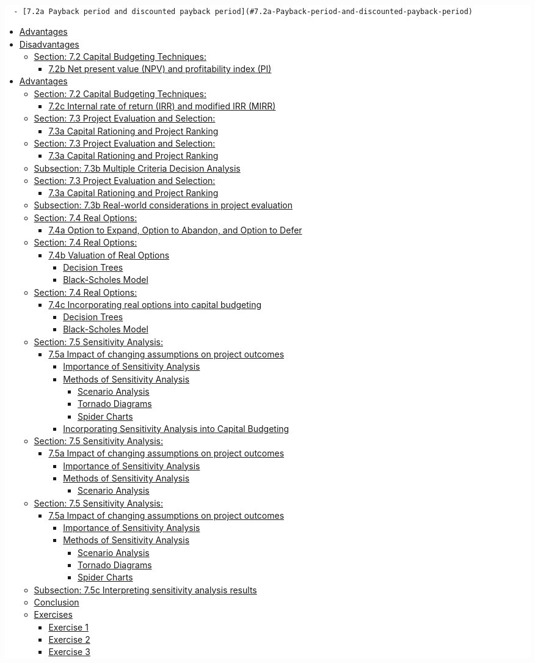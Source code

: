       - [7.2a Payback period and discounted payback period](#7.2a-Payback-period-and-discounted-payback-period)
  - [Advantages](#Advantages)
  - [Disadvantages](#Disadvantages)
    - [Section: 7.2 Capital Budgeting Techniques:](#Section:-7.2-Capital-Budgeting-Techniques:)
      - [7.2b Net present value (NPV) and profitability index (PI)](#7.2b-Net-present-value-(NPV)-and-profitability-index-(PI))
  - [Advantages](#Advantages)
    - [Section: 7.2 Capital Budgeting Techniques:](#Section:-7.2-Capital-Budgeting-Techniques:)
      - [7.2c Internal rate of return (IRR) and modified IRR (MIRR)](#7.2c-Internal-rate-of-return-(IRR)-and-modified-IRR-(MIRR))
    - [Section: 7.3 Project Evaluation and Selection:](#Section:-7.3-Project-Evaluation-and-Selection:)
      - [7.3a Capital Rationing and Project Ranking](#7.3a-Capital-Rationing-and-Project-Ranking)
    - [Section: 7.3 Project Evaluation and Selection:](#Section:-7.3-Project-Evaluation-and-Selection:)
      - [7.3a Capital Rationing and Project Ranking](#7.3a-Capital-Rationing-and-Project-Ranking)
    - [Subsection: 7.3b Multiple Criteria Decision Analysis](#Subsection:-7.3b-Multiple-Criteria-Decision-Analysis)
    - [Section: 7.3 Project Evaluation and Selection:](#Section:-7.3-Project-Evaluation-and-Selection:)
      - [7.3a Capital Rationing and Project Ranking](#7.3a-Capital-Rationing-and-Project-Ranking)
    - [Subsection: 7.3b Real-world considerations in project evaluation](#Subsection:-7.3b-Real-world-considerations-in-project-evaluation)
    - [Section: 7.4 Real Options:](#Section:-7.4-Real-Options:)
      - [7.4a Option to Expand, Option to Abandon, and Option to Defer](#7.4a-Option-to-Expand,-Option-to-Abandon,-and-Option-to-Defer)
    - [Section: 7.4 Real Options:](#Section:-7.4-Real-Options:)
      - [7.4b Valuation of Real Options](#7.4b-Valuation-of-Real-Options)
        - [Decision Trees](#Decision-Trees)
        - [Black-Scholes Model](#Black-Scholes-Model)
    - [Section: 7.4 Real Options:](#Section:-7.4-Real-Options:)
      - [7.4c Incorporating real options into capital budgeting](#7.4c-Incorporating-real-options-into-capital-budgeting)
        - [Decision Trees](#Decision-Trees)
        - [Black-Scholes Model](#Black-Scholes-Model)
    - [Section: 7.5 Sensitivity Analysis:](#Section:-7.5-Sensitivity-Analysis:)
      - [7.5a Impact of changing assumptions on project outcomes](#7.5a-Impact-of-changing-assumptions-on-project-outcomes)
        - [Importance of Sensitivity Analysis](#Importance-of-Sensitivity-Analysis)
        - [Methods of Sensitivity Analysis](#Methods-of-Sensitivity-Analysis)
          - [Scenario Analysis](#Scenario-Analysis)
          - [Tornado Diagrams](#Tornado-Diagrams)
          - [Spider Charts](#Spider-Charts)
        - [Incorporating Sensitivity Analysis into Capital Budgeting](#Incorporating-Sensitivity-Analysis-into-Capital-Budgeting)
    - [Section: 7.5 Sensitivity Analysis:](#Section:-7.5-Sensitivity-Analysis:)
      - [7.5a Impact of changing assumptions on project outcomes](#7.5a-Impact-of-changing-assumptions-on-project-outcomes)
        - [Importance of Sensitivity Analysis](#Importance-of-Sensitivity-Analysis)
        - [Methods of Sensitivity Analysis](#Methods-of-Sensitivity-Analysis)
          - [Scenario Analysis](#Scenario-Analysis)
    - [Section: 7.5 Sensitivity Analysis:](#Section:-7.5-Sensitivity-Analysis:)
      - [7.5a Impact of changing assumptions on project outcomes](#7.5a-Impact-of-changing-assumptions-on-project-outcomes)
        - [Importance of Sensitivity Analysis](#Importance-of-Sensitivity-Analysis)
        - [Methods of Sensitivity Analysis](#Methods-of-Sensitivity-Analysis)
          - [Scenario Analysis](#Scenario-Analysis)
          - [Tornado Diagrams](#Tornado-Diagrams)
          - [Spider Charts](#Spider-Charts)
    - [Subsection: 7.5c Interpreting sensitivity analysis results](#Subsection:-7.5c-Interpreting-sensitivity-analysis-results)
    - [Conclusion](#Conclusion)
    - [Exercises](#Exercises)
      - [Exercise 1](#Exercise-1)
      - [Exercise 2](#Exercise-2)
      - [Exercise 3](#Exercise-3)